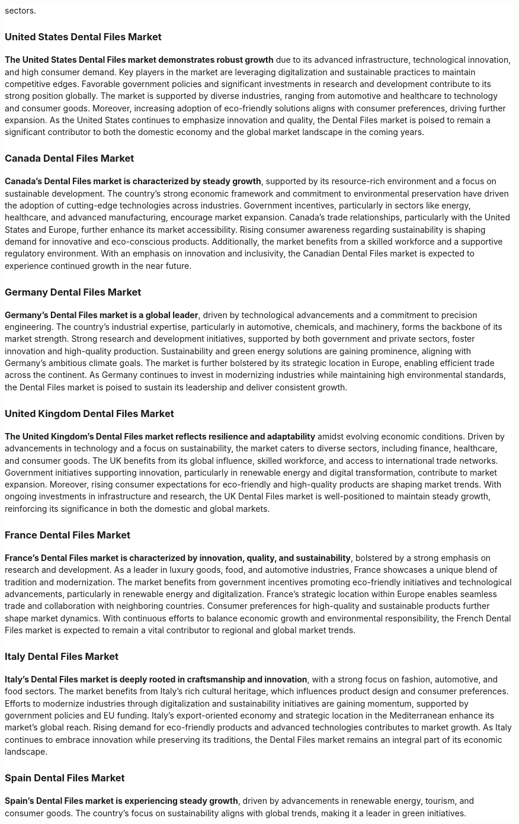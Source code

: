 sectors.</span></em></p></blockquote><h3><strong>United States Dental Files Market</strong></h3><p><strong>The United States Dental Files market demonstrates robust growth</strong> due to its advanced infrastructure, technological innovation, and high consumer demand. Key players in the market are leveraging digitalization and sustainable practices to maintain competitive edges. Favorable government policies and significant investments in research and development contribute to its strong position globally. The market is supported by diverse industries, ranging from automotive and healthcare to technology and consumer goods. Moreover, increasing adoption of eco-friendly solutions aligns with consumer preferences, driving further expansion. As the United States continues to emphasize innovation and quality, the Dental Files market is poised to remain a significant contributor to both the domestic economy and the global market landscape in the coming years.</p><h3><strong>Canada Dental Files Market</strong></h3><p><strong>Canada&rsquo;s Dental Files market is characterized by steady growth</strong>, supported by its resource-rich environment and a focus on sustainable development. The country&rsquo;s strong economic framework and commitment to environmental preservation have driven the adoption of cutting-edge technologies across industries. Government incentives, particularly in sectors like energy, healthcare, and advanced manufacturing, encourage market expansion. Canada&rsquo;s trade relationships, particularly with the United States and Europe, further enhance its market accessibility. Rising consumer awareness regarding sustainability is shaping demand for innovative and eco-conscious products. Additionally, the market benefits from a skilled workforce and a supportive regulatory environment. With an emphasis on innovation and inclusivity, the Canadian Dental Files market is expected to experience continued growth in the near future.</p><h3><strong>Germany Dental Files Market</strong></h3><p><strong>Germany&rsquo;s Dental Files market is a global leader</strong>, driven by technological advancements and a commitment to precision engineering. The country&rsquo;s industrial expertise, particularly in automotive, chemicals, and machinery, forms the backbone of its market strength. Strong research and development initiatives, supported by both government and private sectors, foster innovation and high-quality production. Sustainability and green energy solutions are gaining prominence, aligning with Germany&rsquo;s ambitious climate goals. The market is further bolstered by its strategic location in Europe, enabling efficient trade across the continent. As Germany continues to invest in modernizing industries while maintaining high environmental standards, the Dental Files market is poised to sustain its leadership and deliver consistent growth.</p><h3><strong>United Kingdom Dental Files Market</strong></h3><p><strong>The United Kingdom&rsquo;s Dental Files market reflects resilience and adaptability</strong> amidst evolving economic conditions. Driven by advancements in technology and a focus on sustainability, the market caters to diverse sectors, including finance, healthcare, and consumer goods. The UK benefits from its global influence, skilled workforce, and access to international trade networks. Government initiatives supporting innovation, particularly in renewable energy and digital transformation, contribute to market expansion. Moreover, rising consumer expectations for eco-friendly and high-quality products are shaping market trends. With ongoing investments in infrastructure and research, the UK Dental Files market is well-positioned to maintain steady growth, reinforcing its significance in both the domestic and global markets.</p><h3><strong>France Dental Files Market</strong></h3><p><strong>France&rsquo;s Dental Files market is characterized by innovation, quality, and sustainability</strong>, bolstered by a strong emphasis on research and development. As a leader in luxury goods, food, and automotive industries, France showcases a unique blend of tradition and modernization. The market benefits from government incentives promoting eco-friendly initiatives and technological advancements, particularly in renewable energy and digitalization. France&rsquo;s strategic location within Europe enables seamless trade and collaboration with neighboring countries. Consumer preferences for high-quality and sustainable products further shape market dynamics. With continuous efforts to balance economic growth and environmental responsibility, the French Dental Files market is expected to remain a vital contributor to regional and global market trends.</p><h3><strong>Italy Dental Files Market</strong></h3><p><strong>Italy&rsquo;s Dental Files market is deeply rooted in craftsmanship and innovation</strong>, with a strong focus on fashion, automotive, and food sectors. The market benefits from Italy&rsquo;s rich cultural heritage, which influences product design and consumer preferences. Efforts to modernize industries through digitalization and sustainability initiatives are gaining momentum, supported by government policies and EU funding. Italy&rsquo;s export-oriented economy and strategic location in the Mediterranean enhance its market&rsquo;s global reach. Rising demand for eco-friendly products and advanced technologies contributes to market growth. As Italy continues to embrace innovation while preserving its traditions, the Dental Files market remains an integral part of its economic landscape.</p><h3><strong>Spain Dental Files Market</strong></h3><p><strong>Spain&rsquo;s Dental Files market is experiencing steady growth</strong>, driven by advancements in renewable energy, tourism, and consumer goods. The country&rsquo;s focus on sustainability aligns with global trends, making it a leader in green initiatives.